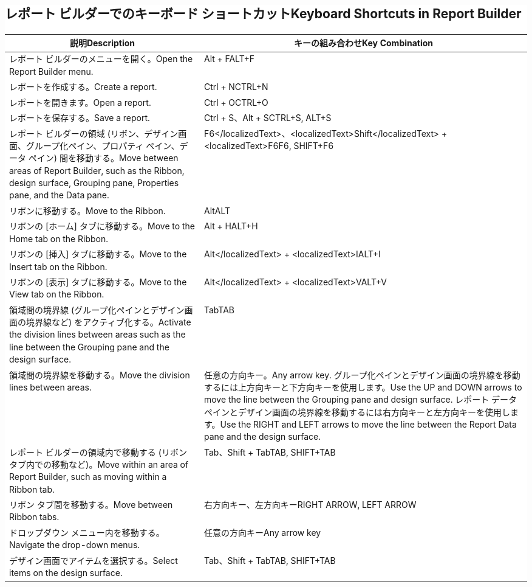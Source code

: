 ## <a name="keyboard-shortcuts-in-report-builder"></a><span data-ttu-id="03cb6-111">レポート ビルダーでのキーボード ショートカット</span><span class="sxs-lookup"><span data-stu-id="03cb6-111">Keyboard Shortcuts in Report Builder</span></span>  
  
|<span data-ttu-id="03cb6-112">説明</span><span class="sxs-lookup"><span data-stu-id="03cb6-112">Description</span></span>|<span data-ttu-id="03cb6-113">キーの組み合わせ</span><span class="sxs-lookup"><span data-stu-id="03cb6-113">Key Combination</span></span>|  
|-----------------|---------------------|  
|<span data-ttu-id="03cb6-114">レポート ビルダーのメニューを開く。</span><span class="sxs-lookup"><span data-stu-id="03cb6-114">Open the Report Builder menu.</span></span>|<span data-ttu-id="03cb6-115">Alt + F</span><span class="sxs-lookup"><span data-stu-id="03cb6-115">ALT+F</span></span>|  
|<span data-ttu-id="03cb6-116">レポートを作成する。</span><span class="sxs-lookup"><span data-stu-id="03cb6-116">Create a report.</span></span>|<span data-ttu-id="03cb6-117">Ctrl + N</span><span class="sxs-lookup"><span data-stu-id="03cb6-117">CTRL+N</span></span>|  
|<span data-ttu-id="03cb6-118">レポートを開きます。</span><span class="sxs-lookup"><span data-stu-id="03cb6-118">Open a report.</span></span>|<span data-ttu-id="03cb6-119">Ctrl + O</span><span class="sxs-lookup"><span data-stu-id="03cb6-119">CTRL+O</span></span>|  
|<span data-ttu-id="03cb6-120">レポートを保存する。</span><span class="sxs-lookup"><span data-stu-id="03cb6-120">Save a report.</span></span>|<span data-ttu-id="03cb6-121">Ctrl + S、Alt + S</span><span class="sxs-lookup"><span data-stu-id="03cb6-121">CTRL+S, ALT+S</span></span>|  
|<span data-ttu-id="03cb6-122">レポート ビルダーの領域 (リボン、デザイン画面、グループ化ペイン、プロパティ ペイン、データ ペイン) 間を移動する。</span><span class="sxs-lookup"><span data-stu-id="03cb6-122">Move between areas of Report Builder, such as the Ribbon, design surface, Grouping pane, Properties pane, and the Data pane.</span></span>|<span data-ttu-id="03cb6-123">F6&lt;/localizedText&gt;、&lt;localizedText&gt;Shift&lt;/localizedText&gt; + &lt;localizedText&gt;F6</span><span class="sxs-lookup"><span data-stu-id="03cb6-123">F6, SHIFT+F6</span></span>|  
|<span data-ttu-id="03cb6-124">リボンに移動する。</span><span class="sxs-lookup"><span data-stu-id="03cb6-124">Move to the Ribbon.</span></span>|<span data-ttu-id="03cb6-125">Alt</span><span class="sxs-lookup"><span data-stu-id="03cb6-125">ALT</span></span>|  
|<span data-ttu-id="03cb6-126">リボンの [ホーム] タブに移動する。</span><span class="sxs-lookup"><span data-stu-id="03cb6-126">Move to the Home tab on the Ribbon.</span></span>|<span data-ttu-id="03cb6-127">Alt + H</span><span class="sxs-lookup"><span data-stu-id="03cb6-127">ALT+H</span></span>|  
|<span data-ttu-id="03cb6-128">リボンの [挿入] タブに移動する。</span><span class="sxs-lookup"><span data-stu-id="03cb6-128">Move to the Insert tab on the Ribbon.</span></span>|<span data-ttu-id="03cb6-129">Alt&lt;/localizedText&gt; + &lt;localizedText&gt;I</span><span class="sxs-lookup"><span data-stu-id="03cb6-129">ALT+I</span></span>|  
|<span data-ttu-id="03cb6-130">リボンの [表示] タブに移動する。</span><span class="sxs-lookup"><span data-stu-id="03cb6-130">Move to the View tab on the Ribbon.</span></span>|<span data-ttu-id="03cb6-131">Alt&lt;/localizedText&gt; + &lt;localizedText&gt;V</span><span class="sxs-lookup"><span data-stu-id="03cb6-131">ALT+V</span></span>|  
|<span data-ttu-id="03cb6-132">領域間の境界線 (グループ化ペインとデザイン画面の境界線など) をアクティブ化する。</span><span class="sxs-lookup"><span data-stu-id="03cb6-132">Activate the division lines between areas such as the line between the Grouping pane and the design surface.</span></span>|<span data-ttu-id="03cb6-133">Tab</span><span class="sxs-lookup"><span data-stu-id="03cb6-133">TAB</span></span>|  
|<span data-ttu-id="03cb6-134">領域間の境界線を移動する。</span><span class="sxs-lookup"><span data-stu-id="03cb6-134">Move the division lines between areas.</span></span>|<span data-ttu-id="03cb6-135">任意の方向キー。</span><span class="sxs-lookup"><span data-stu-id="03cb6-135">Any arrow key.</span></span> <span data-ttu-id="03cb6-136">グループ化ペインとデザイン画面の境界線を移動するには上方向キーと下方向キーを使用します。</span><span class="sxs-lookup"><span data-stu-id="03cb6-136">Use the UP and DOWN arrows to move the line between the Grouping pane and design surface.</span></span> <span data-ttu-id="03cb6-137">レポート データ ペインとデザイン画面の境界線を移動するには右方向キーと左方向キーを使用します。</span><span class="sxs-lookup"><span data-stu-id="03cb6-137">Use the RIGHT and LEFT arrows to move the line between the Report Data pane and the design surface.</span></span>|  
|<span data-ttu-id="03cb6-138">レポート ビルダーの領域内で移動する (リボン タブ内での移動など)。</span><span class="sxs-lookup"><span data-stu-id="03cb6-138">Move within an area of Report Builder, such as moving within a Ribbon tab.</span></span>|<span data-ttu-id="03cb6-139">Tab</localizedText>、<localizedText>Shift</localizedText> + <localizedText>Tab</span><span class="sxs-lookup"><span data-stu-id="03cb6-139">TAB, SHIFT+TAB</span></span>|  
|<span data-ttu-id="03cb6-140">リボン タブ間を移動する。</span><span class="sxs-lookup"><span data-stu-id="03cb6-140">Move between Ribbon tabs.</span></span>|<span data-ttu-id="03cb6-141">右方向キー、左方向キー</span><span class="sxs-lookup"><span data-stu-id="03cb6-141">RIGHT ARROW, LEFT ARROW</span></span>|  
|<span data-ttu-id="03cb6-142">ドロップダウン メニュー内を移動する。</span><span class="sxs-lookup"><span data-stu-id="03cb6-142">Navigate the drop-down menus.</span></span>|<span data-ttu-id="03cb6-143">任意の方向キー</span><span class="sxs-lookup"><span data-stu-id="03cb6-143">Any arrow key</span></span>|  
|<span data-ttu-id="03cb6-144">デザイン画面でアイテムを選択する。</span><span class="sxs-lookup"><span data-stu-id="03cb6-144">Select items on the design surface.</span></span>|<span data-ttu-id="03cb6-145">Tab</localizedText>、<localizedText>Shift</localizedText> + <localizedText>Tab</span><span class="sxs-lookup"><span data-stu-id="03cb6-145">TAB, SHIFT+TAB</span></span>|  